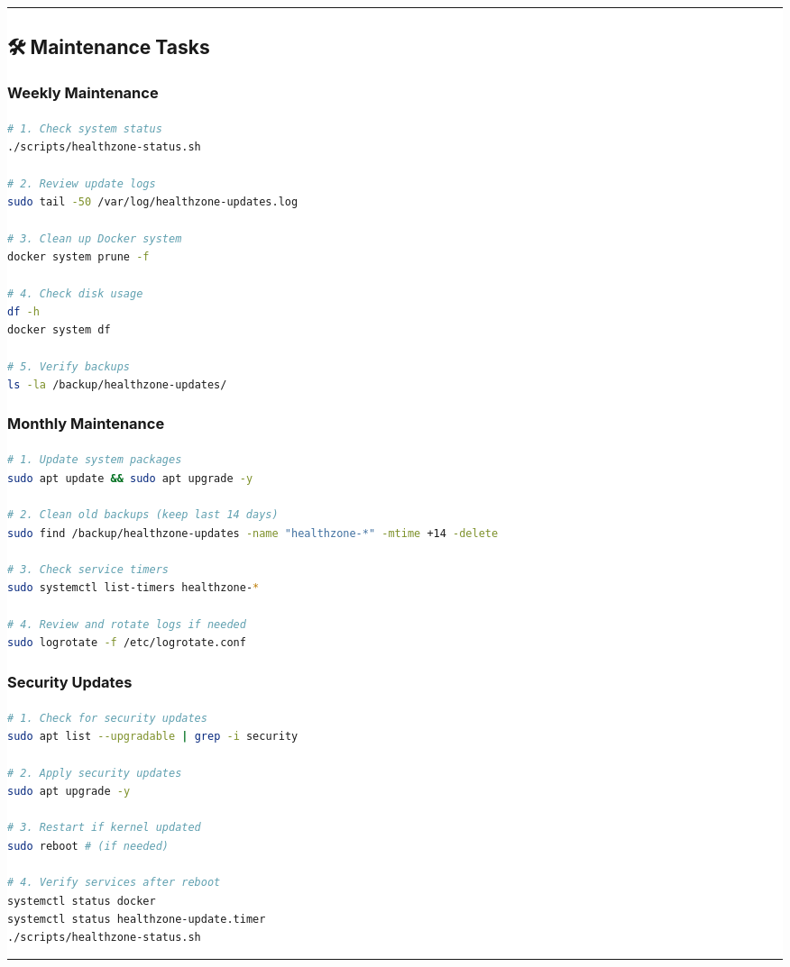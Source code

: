 ```bash
```

---

## 🛠️ Maintenance Tasks

### Weekly Maintenance
```bash
# 1. Check system status
./scripts/healthzone-status.sh

# 2. Review update logs
sudo tail -50 /var/log/healthzone-updates.log

# 3. Clean up Docker system
docker system prune -f

# 4. Check disk usage
df -h
docker system df

# 5. Verify backups
ls -la /backup/healthzone-updates/
```

### Monthly Maintenance
```bash
# 1. Update system packages
sudo apt update && sudo apt upgrade -y

# 2. Clean old backups (keep last 14 days)
sudo find /backup/healthzone-updates -name "healthzone-*" -mtime +14 -delete

# 3. Check service timers
sudo systemctl list-timers healthzone-*

# 4. Review and rotate logs if needed
sudo logrotate -f /etc/logrotate.conf
```

### Security Updates
```bash
# 1. Check for security updates
sudo apt list --upgradable | grep -i security

# 2. Apply security updates
sudo apt upgrade -y

# 3. Restart if kernel updated
sudo reboot # (if needed)

# 4. Verify services after reboot
systemctl status docker
systemctl status healthzone-update.timer
./scripts/healthzone-status.sh
```

---
